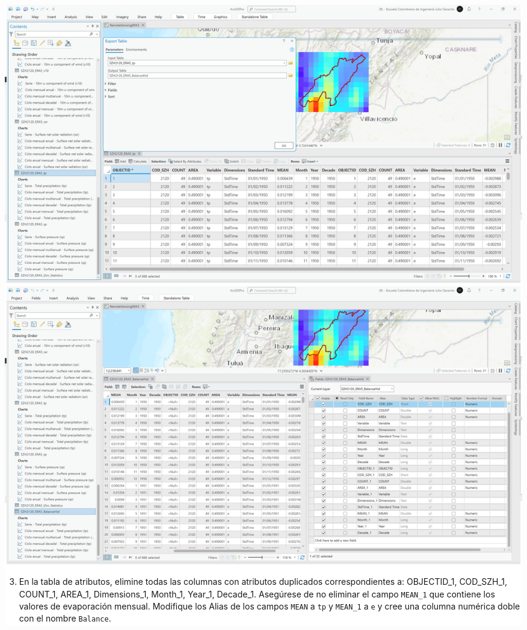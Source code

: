 <div align="center"><img src="graph/ArcGISPro_ExportTable1.png" alt="R.SIGE" width="100%" border="0" /></div>
<div align="center"><img src="graph/ArcGISPro_ExportTable2.png" alt="R.SIGE" width="100%" border="0" /></div>

3. En la tabla de atributos, elimine todas las columnas con atributos duplicados correspondientes a: OBJECTID_1, COD_SZH_1, COUNT_1, AREA_1, Dimensions_1, Month_1, Year_1, Decade_1. Asegúrese de no eliminar el campo `MEAN_1` que contiene los valores de evaporación mensual. Modifique los Alias de los campos `MEAN` a `tp` y `MEAN_1` a `e` y cree una columna numérica doble con el nombre `Balance`.
